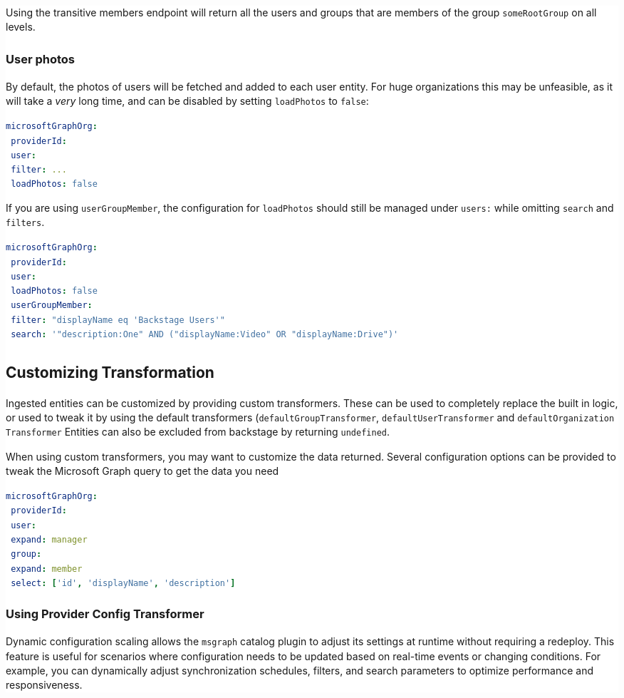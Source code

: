 Using the transitive members endpoint will return all the users and groups that are members of the group `someRootGroup` on all levels.

### User photos

By default, the photos of users will be fetched and added to each user entity. For huge organizations this may be unfeasible, as it will take a _very_ long time, and can be disabled by setting `loadPhotos` to `false`:

```yaml
microsoftGraphOrg:
 providerId:
 user:
 filter: ...
 loadPhotos: false
```

If you are using `userGroupMember`, the configuration for `loadPhotos` should still be managed under `users:` while omitting `search` and `filters`.

```yaml
microsoftGraphOrg:
 providerId:
 user:
 loadPhotos: false
 userGroupMember:
 filter: "displayName eq 'Backstage Users'"
 search: '"description:One" AND ("displayName:Video" OR "displayName:Drive")'
```

## Customizing Transformation

Ingested entities can be customized by providing custom transformers.
These can be used to completely replace the built in logic, or used to tweak it by using the default transformers (`defaultGroupTransformer`, `defaultUserTransformer` and `defaultOrganizationTransformer`
Entities can also be excluded from backstage by returning `undefined`.

When using custom transformers, you may want to customize the data returned.
Several configuration options can be provided to tweak the Microsoft Graph query to get the data you need

```yaml
microsoftGraphOrg:
 providerId:
 user:
 expand: manager
 group:
 expand: member
 select: ['id', 'displayName', 'description']
```

### Using Provider Config Transformer

Dynamic configuration scaling allows the `msgraph` catalog plugin to adjust its settings at runtime without requiring a redeploy. This feature is useful for scenarios where configuration needs to be updated based on real-time events or changing conditions. For example, you can dynamically adjust synchronization schedules, filters, and search parameters to optimize performance and responsiveness.

